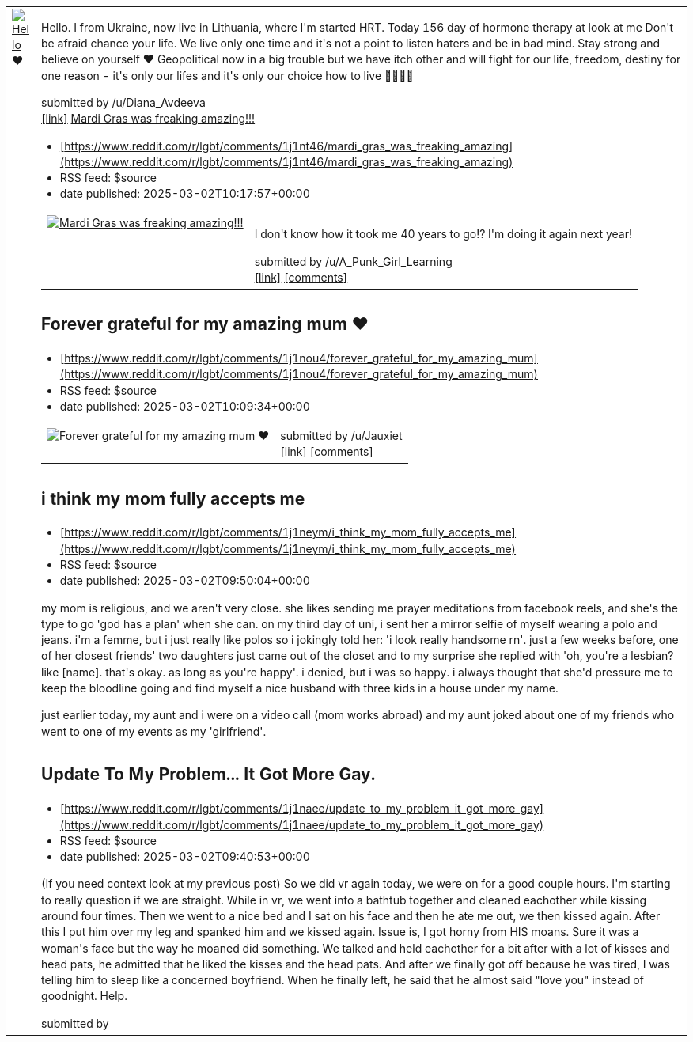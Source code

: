 <table> <tr><td> <a href="https://www.reddit.com/r/lgbt/comments/1j1ohk1/hello/"> <img src="https://b.thumbs.redditmedia.com/UfDWuBQ4ZaI-Z8lqWDvWNGlFUWaOeu0oY0CU_Vomv-w.jpg" alt="Hello ❤️" title="Hello ❤️" /> </a> </td><td> <div class="md"><p>Hello. I from Ukraine, now live in Lithuania, where I&#39;m started HRT. Today 156 day of hormone therapy at look at me Don&#39;t be afraid chance your life. We live only one time and it&#39;s not a point to listen haters and be in bad mind. Stay strong and believe on yourself ❤️ Geopolitical now in a big trouble but we have itch other and will fight for our life, freedom, destiny for one reason - it&#39;s only our lifes and it&#39;s only our choice how to live 🏳️‍🌈🏳️‍⚧️</p> </div> &#32; submitted by &#32; <a href="https://www.reddit.com/user/Diana_Avdeeva"> /u/Diana_Avdeeva </a> <br/> <span><a href="https://www.reddit.com/gallery/1j1ohk1">[link]</a></span> &#32; <span><a href="https://www.reddit.com/r/lgbt/comments/

## Mardi Gras was freaking amazing!!!
 - [https://www.reddit.com/r/lgbt/comments/1j1nt46/mardi_gras_was_freaking_amazing](https://www.reddit.com/r/lgbt/comments/1j1nt46/mardi_gras_was_freaking_amazing)
 - RSS feed: $source
 - date published: 2025-03-02T10:17:57+00:00

<table> <tr><td> <a href="https://www.reddit.com/r/lgbt/comments/1j1nt46/mardi_gras_was_freaking_amazing/"> <img src="https://b.thumbs.redditmedia.com/FvKH7V9c9_lDKDq0B9G0SIX0Ek8CIj-noKdDRqs_2Kc.jpg" alt="Mardi Gras was freaking amazing!!!" title="Mardi Gras was freaking amazing!!!" /> </a> </td><td> <div class="md"><p>I don&#39;t know how it took me 40 years to go!? I&#39;m doing it again next year!</p> </div> &#32; submitted by &#32; <a href="https://www.reddit.com/user/A_Punk_Girl_Learning"> /u/A_Punk_Girl_Learning </a> <br/> <span><a href="https://www.reddit.com/gallery/1j1nt46">[link]</a></span> &#32; <span><a href="https://www.reddit.com/r/lgbt/comments/1j1nt46/mardi_gras_was_freaking_amazing/">[comments]</a></span> </td></tr></table>

## Forever grateful for my amazing mum ❤️
 - [https://www.reddit.com/r/lgbt/comments/1j1nou4/forever_grateful_for_my_amazing_mum](https://www.reddit.com/r/lgbt/comments/1j1nou4/forever_grateful_for_my_amazing_mum)
 - RSS feed: $source
 - date published: 2025-03-02T10:09:34+00:00

<table> <tr><td> <a href="https://www.reddit.com/r/lgbt/comments/1j1nou4/forever_grateful_for_my_amazing_mum/"> <img src="https://preview.redd.it/w5v1u18r39me1.jpeg?width=640&amp;crop=smart&amp;auto=webp&amp;s=3dc3f5d5924e4a90e5e137dd1fee6886283f7930" alt="Forever grateful for my amazing mum ❤️" title="Forever grateful for my amazing mum ❤️" /> </a> </td><td> &#32; submitted by &#32; <a href="https://www.reddit.com/user/Jauxiet"> /u/Jauxiet </a> <br/> <span><a href="https://i.redd.it/w5v1u18r39me1.jpeg">[link]</a></span> &#32; <span><a href="https://www.reddit.com/r/lgbt/comments/1j1nou4/forever_grateful_for_my_amazing_mum/">[comments]</a></span> </td></tr></table>

## i think my mom fully accepts me
 - [https://www.reddit.com/r/lgbt/comments/1j1neym/i_think_my_mom_fully_accepts_me](https://www.reddit.com/r/lgbt/comments/1j1neym/i_think_my_mom_fully_accepts_me)
 - RSS feed: $source
 - date published: 2025-03-02T09:50:04+00:00

<div class="md"><p>my mom is religious, and we aren&#39;t very close. she likes sending me prayer meditations from facebook reels, and she&#39;s the type to go &#39;god has a plan&#39; when she can. on my third day of uni, i sent her a mirror selfie of myself wearing a polo and jeans. i&#39;m a femme, but i just really like polos so i jokingly told her: &#39;i look really handsome rn&#39;. just a few weeks before, one of her closest friends&#39; two daughters just came out of the closet and to my surprise she replied with &#39;oh, you&#39;re a lesbian? like [name]. that&#39;s okay. as long as you&#39;re happy&#39;. i denied, but i was so happy. i always thought that she&#39;d pressure me to keep the bloodline going and find myself a nice husband with three kids in a house under my name. </p> <p>just earlier today, my aunt and i were on a video call (mom works abroad) and my aunt joked about one of my friends who went to one of my events as my &#39;girlfriend&#39;.</p> 

## Update To My Problem... It Got More Gay.
 - [https://www.reddit.com/r/lgbt/comments/1j1naee/update_to_my_problem_it_got_more_gay](https://www.reddit.com/r/lgbt/comments/1j1naee/update_to_my_problem_it_got_more_gay)
 - RSS feed: $source
 - date published: 2025-03-02T09:40:53+00:00

<div class="md"><p>(If you need context look at my previous post) So we did vr again today, we were on for a good couple hours. I&#39;m starting to really question if we are straight. While in vr, we went into a bathtub together and cleaned eachother while kissing around four times. Then we went to a nice bed and I sat on his face and then he ate me out, we then kissed again. After this I put him over my leg and spanked him and we kissed again. Issue is, I got horny from HIS moans. Sure it was a woman&#39;s face but the way he moaned did something. We talked and held eachother for a bit after with a lot of kisses and head pats, he admitted that he liked the kisses and the head pats. And after we finally got off because he was tired, I was telling him to sleep like a concerned boyfriend. When he finally left, he said that he almost said &quot;love you&quot; instead of goodnight. Help.</p> </div> &#32; submitted by &#32; <a href="https://www.reddit.com/user
